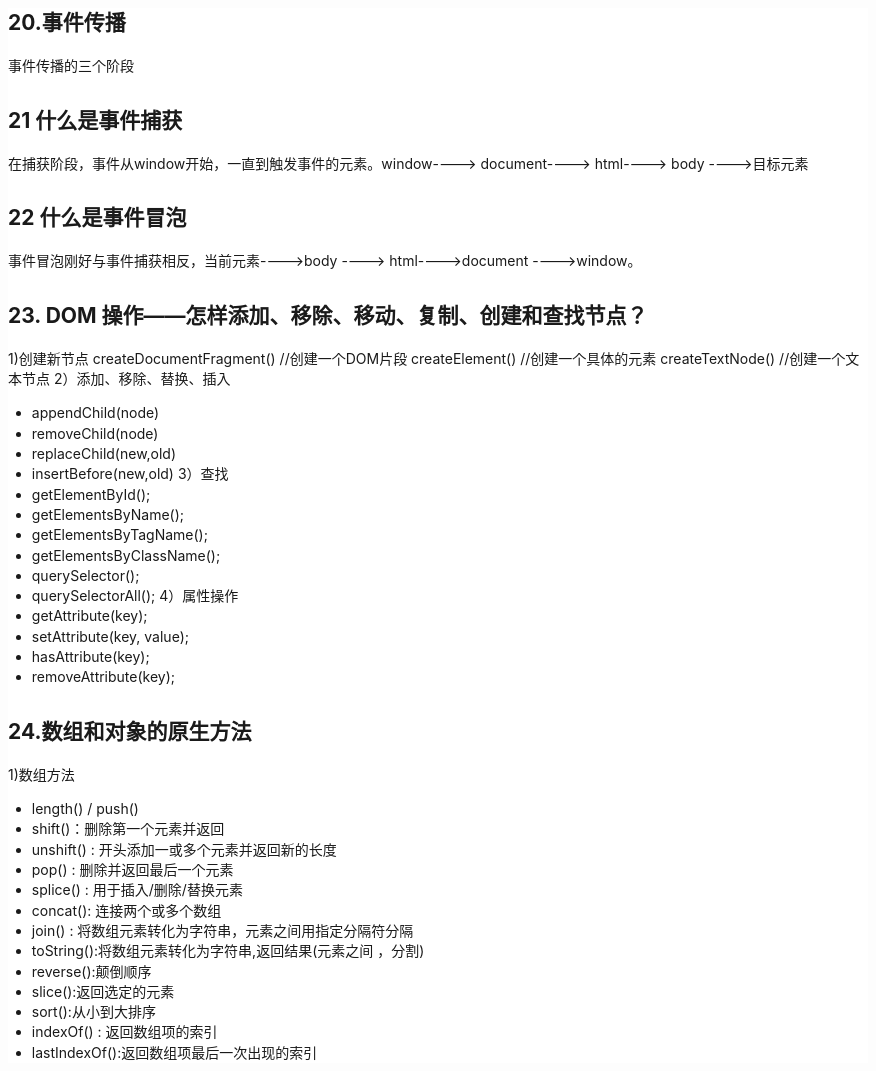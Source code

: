 ## 20.事件传播
事件传播的三个阶段

## 21 什么是事件捕获
在捕获阶段，事件从window开始，一直到触发事件的元素。window----> document----> html----> body ---->目标元素

## 22 什么是事件冒泡
事件冒泡刚好与事件捕获相反，当前元素---->body ----> html---->document ---->window。

## 23. DOM 操作——怎样添加、移除、移动、复制、创建和查找节点？
1)创建新节点
createDocumentFragment()    //创建一个DOM片段
  createElement()   //创建一个具体的元素
  createTextNode()   //创建一个文本节点
2）添加、移除、替换、插入
* appendChild(node)
* removeChild(node)
* replaceChild(new,old)
* insertBefore(new,old)
3）查找
* getElementById();
* getElementsByName();
* getElementsByTagName();
* getElementsByClassName();
* querySelector();
* querySelectorAll();
4）属性操作
* getAttribute(key);
* setAttribute(key, value);
* hasAttribute(key);
* removeAttribute(key);

    

## 24.数组和对象的原生方法
1)数组方法
* length() / push()
* shift()：删除第一个元素并返回
* unshift() : 开头添加一或多个元素并返回新的长度
* pop() : 删除并返回最后一个元素
* splice() : 用于插入/删除/替换元素
* concat(): 连接两个或多个数组
* join() : 将数组元素转化为字符串，元素之间用指定分隔符分隔
* toString():将数组元素转化为字符串,返回结果(元素之间 ，分割)
* reverse():颠倒顺序
* slice():返回选定的元素
* sort():从小到大排序
* indexOf() : 返回数组项的索引
* lastIndexOf():返回数组项最后一次出现的索引
